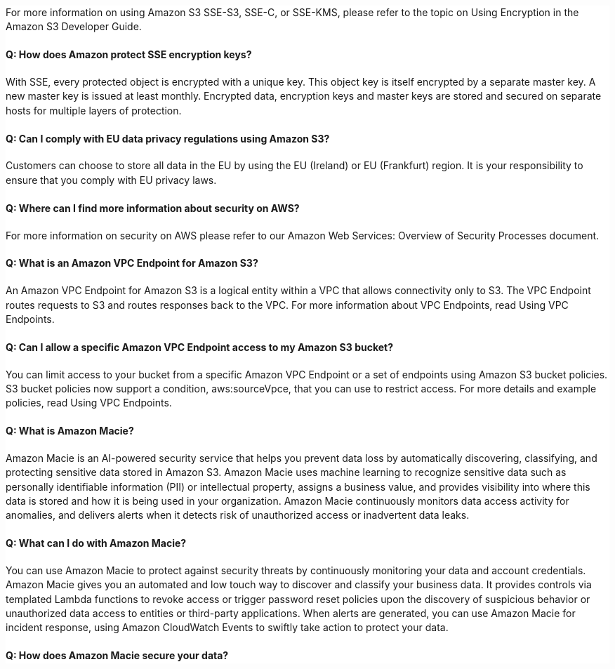For more information on using Amazon S3 SSE-S3, SSE-C, or SSE-KMS, please refer to the topic on Using Encryption in the Amazon S3 Developer Guide.

#### Q: How does Amazon protect SSE encryption keys?

With SSE, every protected object is encrypted with a unique key. This object key is itself encrypted by a separate master key. A new master key is issued at least monthly. Encrypted data, encryption keys and master keys are stored and secured on separate hosts for multiple layers of protection.

#### Q: Can I comply with EU data privacy regulations using Amazon S3?

Customers can choose to store all data in the EU by using the EU (Ireland) or EU (Frankfurt) region. It is your responsibility to ensure that you comply with EU privacy laws.

#### Q: Where can I find more information about security on AWS?

For more information on security on AWS please refer to our Amazon Web Services: Overview of Security Processes document.

#### Q: What is an Amazon VPC Endpoint for Amazon S3?

An Amazon VPC Endpoint for Amazon S3 is a logical entity within a VPC that allows connectivity only to S3. The VPC Endpoint routes requests to S3 and routes responses back to the VPC. For more information about VPC Endpoints, read Using VPC Endpoints.

#### Q: Can I allow a specific Amazon VPC Endpoint access to my Amazon S3 bucket?

You can limit access to your bucket from a specific Amazon VPC Endpoint or a set of endpoints using Amazon S3 bucket policies. S3 bucket policies now support a condition, aws:sourceVpce, that you can use to restrict access. For more details and example policies, read Using VPC Endpoints.

#### Q: What is Amazon Macie?

Amazon Macie is an AI-powered security service that helps you prevent data loss by automatically discovering, classifying, and protecting sensitive data stored in Amazon S3. Amazon Macie uses machine learning to recognize sensitive data such as personally identifiable information (PII) or intellectual property, assigns a business value, and provides visibility into where this data is stored and how it is being used in your organization. Amazon Macie continuously monitors data access activity for anomalies, and delivers alerts when it detects risk of unauthorized access or inadvertent data leaks.
#### Q: What can I do with Amazon Macie?

You can use Amazon Macie to protect against security threats by continuously monitoring your data and account credentials. Amazon Macie gives you an automated and low touch way to discover and classify your business data. It provides controls via templated Lambda functions to revoke access or trigger password reset policies upon the discovery of suspicious behavior or unauthorized data access to entities or third-party applications. When alerts are generated, you can use Amazon Macie for incident response, using Amazon CloudWatch Events to swiftly take action to protect your data.
 

#### Q: How does Amazon Macie secure your data?
